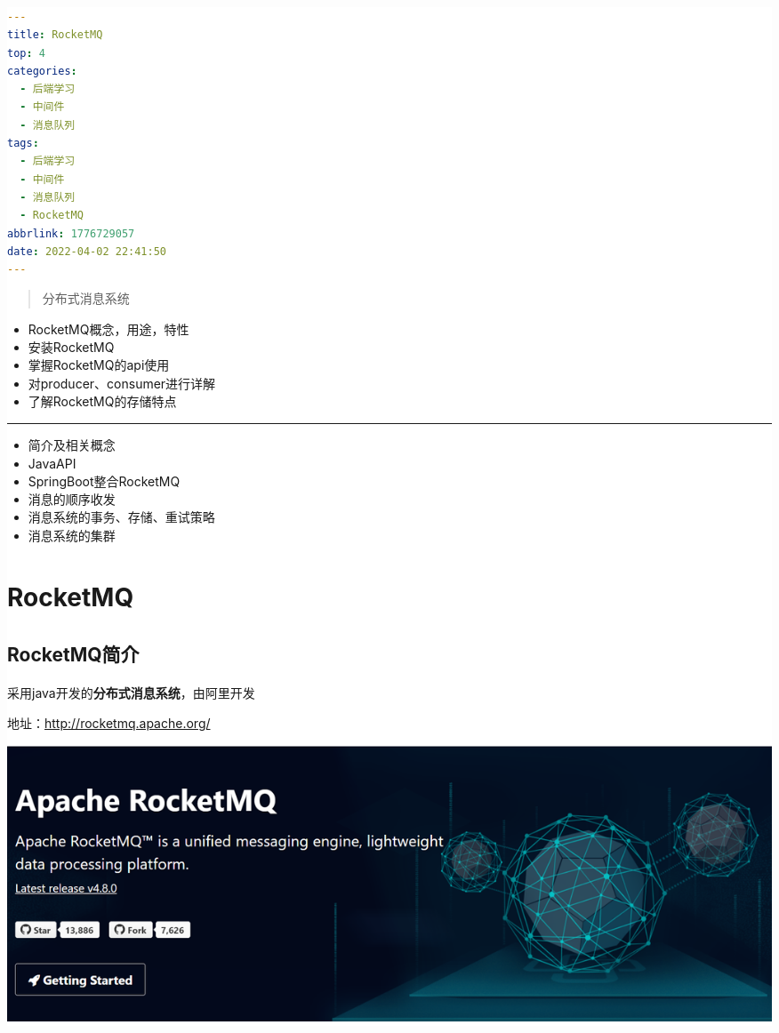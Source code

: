 ```yaml
---
title: RocketMQ
top: 4
categories:
  - 后端学习
  - 中间件
  - 消息队列
tags:
  - 后端学习
  - 中间件
  - 消息队列
  - RocketMQ
abbrlink: 1776729057
date: 2022-04-02 22:41:50
---
```


>   分布式消息系统

-   RocketMQ概念，用途，特性
-   安装RocketMQ
-   掌握RocketMQ的api使用
-   对producer、consumer进行详解
-   了解RocketMQ的存储特点

---

-   简介及相关概念
-   JavaAPI
-   SpringBoot整合RocketMQ
-   消息的顺序收发
-   消息系统的事务、存储、重试策略
-   消息系统的集群



# RocketMQ

## RocketMQ简介

采用java开发的**分布式消息系统**，由阿里开发

地址：http://rocketmq.apache.org/

![image-20210403214652867](RocketMQ/image-20210403214652867.png)
